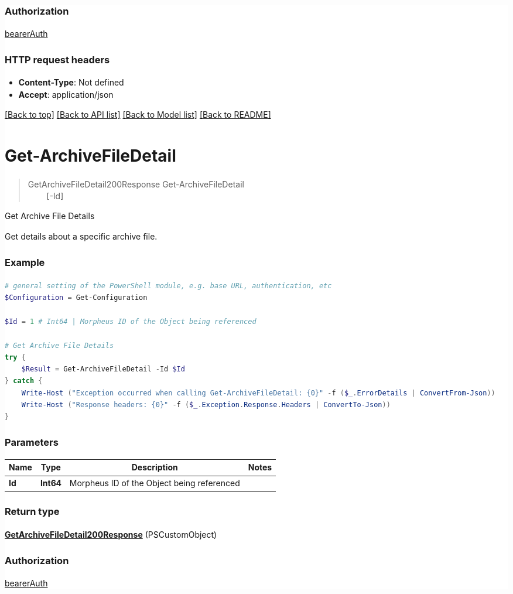 ### Authorization

[bearerAuth](../README.md#bearerAuth)

### HTTP request headers

 - **Content-Type**: Not defined
 - **Accept**: application/json

[[Back to top]](#) [[Back to API list]](../README.md#documentation-for-api-endpoints) [[Back to Model list]](../README.md#documentation-for-models) [[Back to README]](../README.md)

<a id="Get-ArchiveFileDetail"></a>
# **Get-ArchiveFileDetail**
> GetArchiveFileDetail200Response Get-ArchiveFileDetail<br>
> &nbsp;&nbsp;&nbsp;&nbsp;&nbsp;&nbsp;&nbsp;&nbsp;[-Id] <Int64><br>

Get Archive File Details

Get details about a specific archive file.

### Example
```powershell
# general setting of the PowerShell module, e.g. base URL, authentication, etc
$Configuration = Get-Configuration

$Id = 1 # Int64 | Morpheus ID of the Object being referenced

# Get Archive File Details
try {
    $Result = Get-ArchiveFileDetail -Id $Id
} catch {
    Write-Host ("Exception occurred when calling Get-ArchiveFileDetail: {0}" -f ($_.ErrorDetails | ConvertFrom-Json))
    Write-Host ("Response headers: {0}" -f ($_.Exception.Response.Headers | ConvertTo-Json))
}
```

### Parameters

Name | Type | Description  | Notes
------------- | ------------- | ------------- | -------------
 **Id** | **Int64**| Morpheus ID of the Object being referenced | 

### Return type

[**GetArchiveFileDetail200Response**](GetArchiveFileDetail200Response.md) (PSCustomObject)

### Authorization

[bearerAuth](../README.md#bearerAuth)

